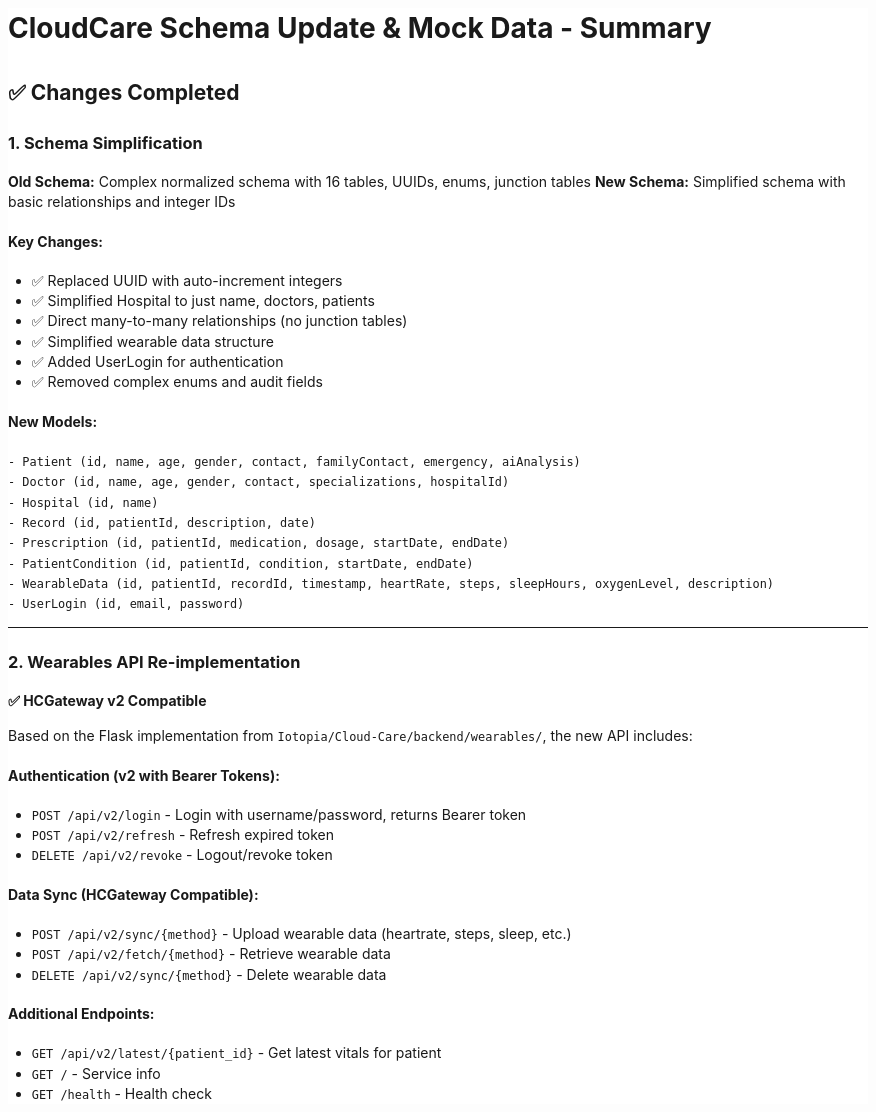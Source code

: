 # CloudCare Schema Update & Mock Data - Summary

## ✅ Changes Completed

### 1. Schema Simplification

**Old Schema:** Complex normalized schema with 16 tables, UUIDs, enums, junction tables
**New Schema:** Simplified schema with basic relationships and integer IDs

#### Key Changes:
- ✅ Replaced UUID with auto-increment integers
- ✅ Simplified Hospital to just name, doctors, patients
- ✅ Direct many-to-many relationships (no junction tables)
- ✅ Simplified wearable data structure
- ✅ Added UserLogin for authentication
- ✅ Removed complex enums and audit fields

#### New Models:
```
- Patient (id, name, age, gender, contact, familyContact, emergency, aiAnalysis)
- Doctor (id, name, age, gender, contact, specializations, hospitalId)
- Hospital (id, name)
- Record (id, patientId, description, date)
- Prescription (id, patientId, medication, dosage, startDate, endDate)
- PatientCondition (id, patientId, condition, startDate, endDate)
- WearableData (id, patientId, recordId, timestamp, heartRate, steps, sleepHours, oxygenLevel, description)
- UserLogin (id, email, password)
```

---

### 2. Wearables API Re-implementation

**✅ HCGateway v2 Compatible**

Based on the Flask implementation from `Iotopia/Cloud-Care/backend/wearables/`, the new API includes:

#### Authentication (v2 with Bearer Tokens):
- `POST /api/v2/login` - Login with username/password, returns Bearer token
- `POST /api/v2/refresh` - Refresh expired token
- `DELETE /api/v2/revoke` - Logout/revoke token

#### Data Sync (HCGateway Compatible):
- `POST /api/v2/sync/{method}` - Upload wearable data (heartrate, steps, sleep, etc.)
- `POST /api/v2/fetch/{method}` - Retrieve wearable data
- `DELETE /api/v2/sync/{method}` - Delete wearable data

#### Additional Endpoints:
- `GET /api/v2/latest/{patient_id}` - Get latest vitals for patient
- `GET /` - Service info
- `GET /health` - Health check
